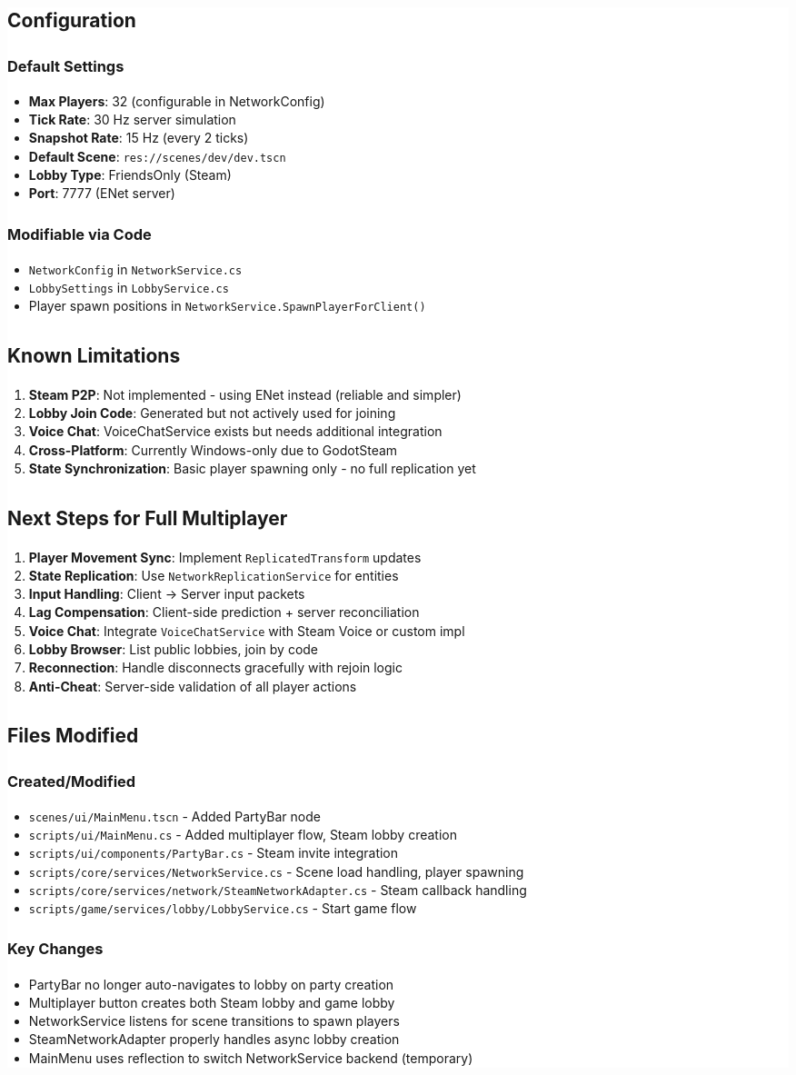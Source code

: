 ## Configuration

### Default Settings
- **Max Players**: 32 (configurable in NetworkConfig)
- **Tick Rate**: 30 Hz server simulation
- **Snapshot Rate**: 15 Hz (every 2 ticks)
- **Default Scene**: `res://scenes/dev/dev.tscn`
- **Lobby Type**: FriendsOnly (Steam)
- **Port**: 7777 (ENet server)

### Modifiable via Code
- `NetworkConfig` in `NetworkService.cs`
- `LobbySettings` in `LobbyService.cs`
- Player spawn positions in `NetworkService.SpawnPlayerForClient()`

## Known Limitations

1. **Steam P2P**: Not implemented - using ENet instead (reliable and simpler)
2. **Lobby Join Code**: Generated but not actively used for joining
3. **Voice Chat**: VoiceChatService exists but needs additional integration
4. **Cross-Platform**: Currently Windows-only due to GodotSteam
5. **State Synchronization**: Basic player spawning only - no full replication yet

## Next Steps for Full Multiplayer

1. **Player Movement Sync**: Implement `ReplicatedTransform` updates
2. **State Replication**: Use `NetworkReplicationService` for entities
3. **Input Handling**: Client → Server input packets
4. **Lag Compensation**: Client-side prediction + server reconciliation
5. **Voice Chat**: Integrate `VoiceChatService` with Steam Voice or custom impl
6. **Lobby Browser**: List public lobbies, join by code
7. **Reconnection**: Handle disconnects gracefully with rejoin logic
8. **Anti-Cheat**: Server-side validation of all player actions

## Files Modified

### Created/Modified
- `scenes/ui/MainMenu.tscn` - Added PartyBar node
- `scripts/ui/MainMenu.cs` - Added multiplayer flow, Steam lobby creation
- `scripts/ui/components/PartyBar.cs` - Steam invite integration
- `scripts/core/services/NetworkService.cs` - Scene load handling, player spawning
- `scripts/core/services/network/SteamNetworkAdapter.cs` - Steam callback handling
- `scripts/game/services/lobby/LobbyService.cs` - Start game flow

### Key Changes
- PartyBar no longer auto-navigates to lobby on party creation
- Multiplayer button creates both Steam lobby and game lobby
- NetworkService listens for scene transitions to spawn players
- SteamNetworkAdapter properly handles async lobby creation
- MainMenu uses reflection to switch NetworkService backend (temporary)
